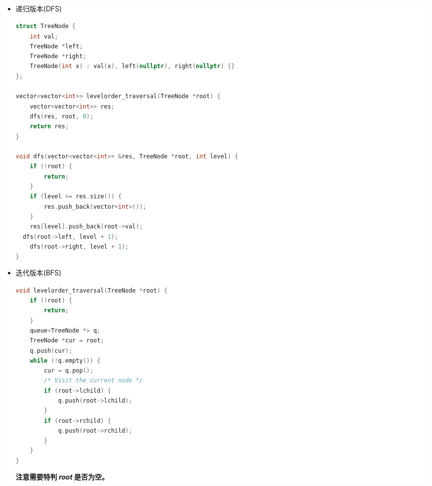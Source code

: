 - 递归版本(DFS)

  ```c++
  struct TreeNode {
      int val;
      TreeNode *left;
      TreeNode *right;
      TreeNode(int x) : val(x), left(nullptr), right(nullptr) {}
  };
  
  vector<vector<int>> levelorder_traversal(TreeNode *root) {
      vector<vector<int>> res;
      dfs(res, root, 0);
      return res;
  }
  
  void dfs(vector<vector<int>> &res, TreeNode *root, int level) {
      if (!root) {
          return;
      }
      if (level >= res.size()) {
          res.push_back(vector<int>());
      }
      res[level].push_back(root->val);
  	dfs(root->left, level + 1);
      dfs(root->right, level + 1);
  }
  ```

  

- 迭代版本(BFS)

  ```c++
  void levelorder_traversal(TreeNode *root) {
      if (!root) {
          return;
      }
      queue<TreeNode *> q;
      TreeNode *cur = root;
      q.push(cur);
      while (!q.empty()) {
          cur = q.pop();
          /* Visit the current node */
          if (root->lchild) {
              q.push(root->lchild);
          }
          if (root->rchild) {
              q.push(root->rchild);
          }
      }
  }
  ```
  
  **注意需要特判 $root$ 是否为空。**
